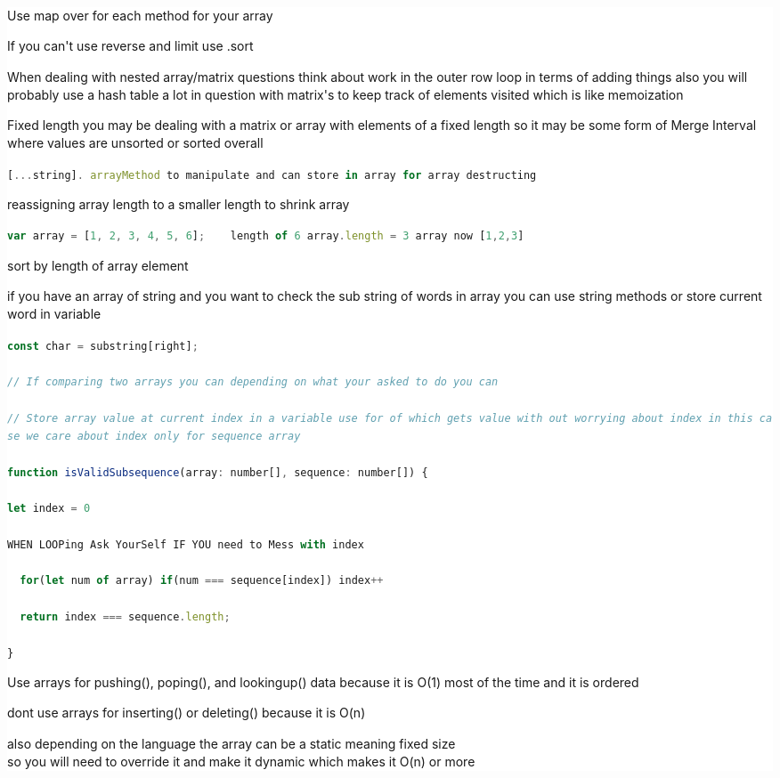
Use map over for each method for your array 

If you can't use reverse and limit use .sort 

When dealing with nested array/matrix questions think about work in the outer row loop in terms of adding things also you will probably use a hash table a lot in question with matrix's to keep track of elements visited which is like memoization  

Fixed length you may be dealing with a matrix or array with elements of a fixed length so it may be some form of Merge Interval where values are unsorted or sorted overall 

```javascript
[...string]. arrayMethod to manipulate and can store in array for array destructing 
```

reassigning array length to a smaller length to shrink array  

```javascript
var array = [1, 2, 3, 4, 5, 6];    length of 6 array.length = 3 array now [1,2,3] 
```

sort by length of array element 

if you have an array of string and you want to check the sub string of words in array you can use string methods or store current word in variable 

```javascript
const char = substring[right]; 

// If comparing two arrays you can depending on what your asked to do you can  

// Store array value at current index in a variable use for of which gets value with out worrying about index in this case we care about index only for sequence array  

function isValidSubsequence(array: number[], sequence: number[]) { 

let index = 0 

WHEN LOOPing Ask YourSelf IF YOU need to Mess with index 

  for(let num of array) if(num === sequence[index]) index++ 

  return index === sequence.length; 

}
```





Use arrays for pushing(), poping(), and lookingup() data because it is O(1) most of the time and it is ordered  
  
dont use arrays for inserting() or deleting() because it is O(n)  
  
also depending on the language the array can be a static meaning fixed size  
so you will need to override it and make it dynamic which makes it O(n) or more  
  